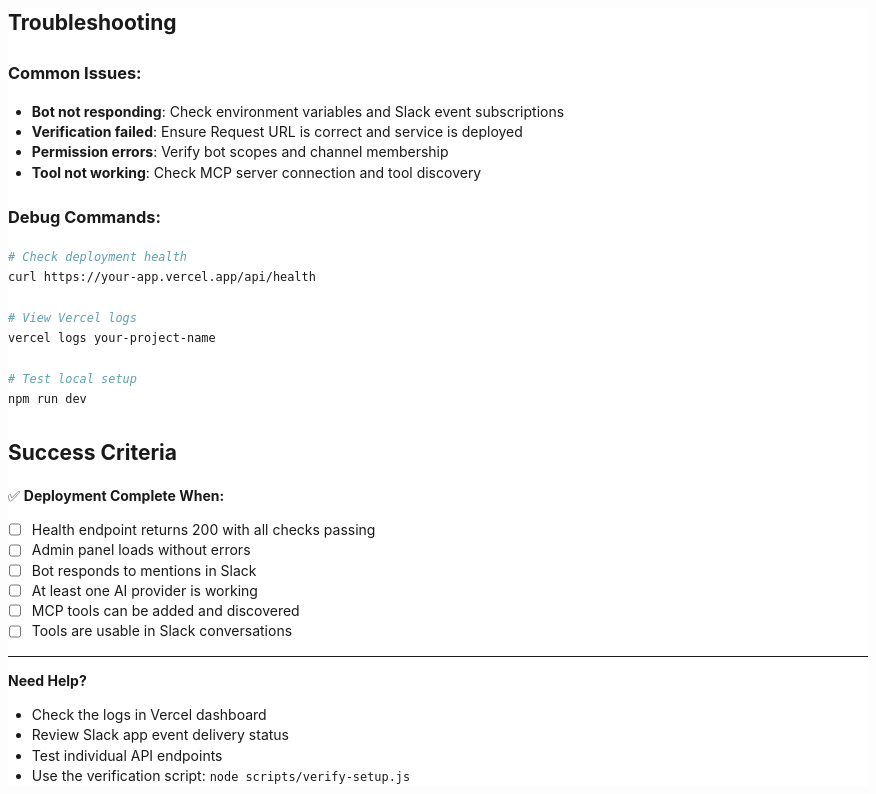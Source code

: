 ## Troubleshooting

### Common Issues:
- **Bot not responding**: Check environment variables and Slack event subscriptions
- **Verification failed**: Ensure Request URL is correct and service is deployed
- **Permission errors**: Verify bot scopes and channel membership
- **Tool not working**: Check MCP server connection and tool discovery

### Debug Commands:
```bash
# Check deployment health
curl https://your-app.vercel.app/api/health

# View Vercel logs
vercel logs your-project-name

# Test local setup
npm run dev
```

## Success Criteria

✅ **Deployment Complete When:**
- [ ] Health endpoint returns 200 with all checks passing
- [ ] Admin panel loads without errors
- [ ] Bot responds to mentions in Slack
- [ ] At least one AI provider is working
- [ ] MCP tools can be added and discovered
- [ ] Tools are usable in Slack conversations

---

**Need Help?**
- Check the logs in Vercel dashboard
- Review Slack app event delivery status
- Test individual API endpoints
- Use the verification script: `node scripts/verify-setup.js`